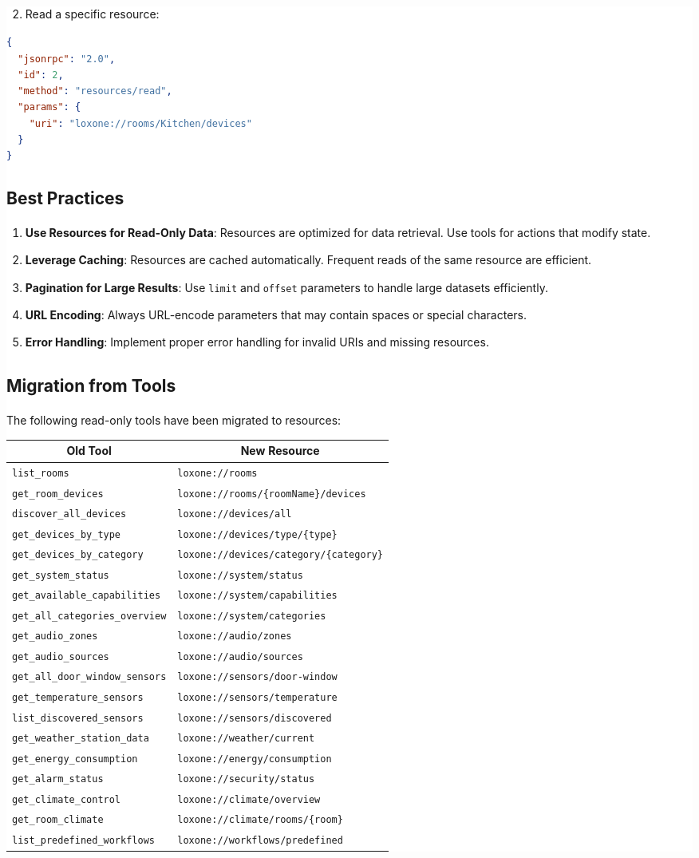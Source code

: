 2. Read a specific resource:
```json
{
  "jsonrpc": "2.0",
  "id": 2,
  "method": "resources/read",
  "params": {
    "uri": "loxone://rooms/Kitchen/devices"
  }
}
```

## Best Practices

1. **Use Resources for Read-Only Data**: Resources are optimized for data retrieval. Use tools for actions that modify state.

2. **Leverage Caching**: Resources are cached automatically. Frequent reads of the same resource are efficient.

3. **Pagination for Large Results**: Use `limit` and `offset` parameters to handle large datasets efficiently.

4. **URL Encoding**: Always URL-encode parameters that may contain spaces or special characters.

5. **Error Handling**: Implement proper error handling for invalid URIs and missing resources.

## Migration from Tools

The following read-only tools have been migrated to resources:

| Old Tool | New Resource |
|----------|--------------|
| `list_rooms` | `loxone://rooms` |
| `get_room_devices` | `loxone://rooms/{roomName}/devices` |
| `discover_all_devices` | `loxone://devices/all` |
| `get_devices_by_type` | `loxone://devices/type/{type}` |
| `get_devices_by_category` | `loxone://devices/category/{category}` |
| `get_system_status` | `loxone://system/status` |
| `get_available_capabilities` | `loxone://system/capabilities` |
| `get_all_categories_overview` | `loxone://system/categories` |
| `get_audio_zones` | `loxone://audio/zones` |
| `get_audio_sources` | `loxone://audio/sources` |
| `get_all_door_window_sensors` | `loxone://sensors/door-window` |
| `get_temperature_sensors` | `loxone://sensors/temperature` |
| `list_discovered_sensors` | `loxone://sensors/discovered` |
| `get_weather_station_data` | `loxone://weather/current` |
| `get_energy_consumption` | `loxone://energy/consumption` |
| `get_alarm_status` | `loxone://security/status` |
| `get_climate_control` | `loxone://climate/overview` |
| `get_room_climate` | `loxone://climate/rooms/{room}` |
| `list_predefined_workflows` | `loxone://workflows/predefined` |